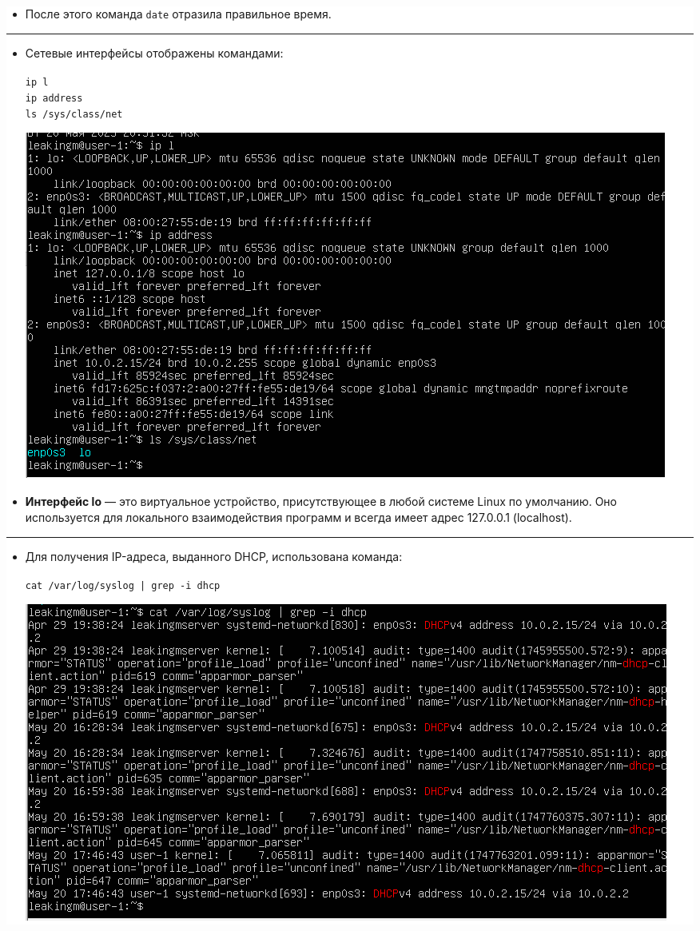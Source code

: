 - После этого команда `date` отразила правильное время.

---

- Сетевые интерфейсы отображены командами:
    ```
    ip l
    ip address
    ls /sys/class/net
    ```
    ![](screens/15.png)

- **Интерфейс lo** — это виртуальное устройство, присутствующее в любой системе Linux по умолчанию. Оно используется для локального взаимодействия программ и всегда имеет адрес 127.0.0.1 (localhost).

---

- Для получения IP-адреса, выданного DHCP, использована команда:
    ```
    cat /var/log/syslog | grep -i dhcp
    ```
    ![](screens/16.png)
